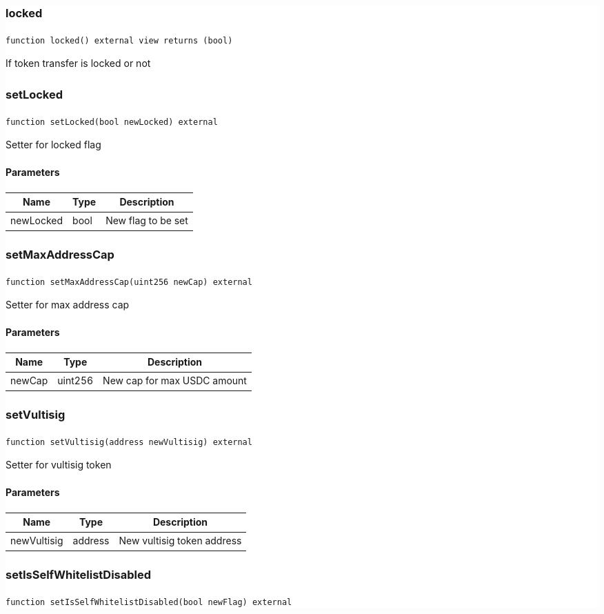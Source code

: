 ### locked

```solidity
function locked() external view returns (bool)
```

If token transfer is locked or not

### setLocked

```solidity
function setLocked(bool newLocked) external
```

Setter for locked flag

#### Parameters

| Name      | Type | Description        |
| --------- | ---- | ------------------ |
| newLocked | bool | New flag to be set |

### setMaxAddressCap

```solidity
function setMaxAddressCap(uint256 newCap) external
```

Setter for max address cap

#### Parameters

| Name   | Type    | Description                 |
| ------ | ------- | --------------------------- |
| newCap | uint256 | New cap for max USDC amount |

### setVultisig

```solidity
function setVultisig(address newVultisig) external
```

Setter for vultisig token

#### Parameters

| Name        | Type    | Description                |
| ----------- | ------- | -------------------------- |
| newVultisig | address | New vultisig token address |

### setIsSelfWhitelistDisabled

```solidity
function setIsSelfWhitelistDisabled(bool newFlag) external
```
